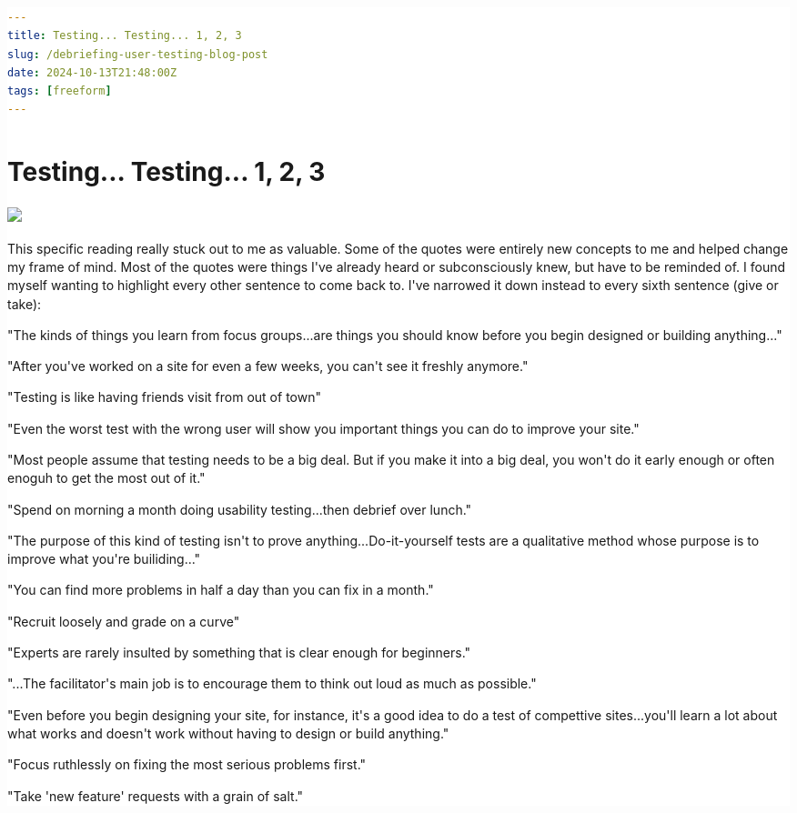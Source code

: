 ```yaml
---
title: Testing... Testing... 1, 2, 3
slug: /debriefing-user-testing-blog-post
date: 2024-10-13T21:48:00Z
tags: [freeform]
---
```


# Testing... Testing... 1, 2, 3

<img src = "..//img/testingcomic.jpg" width="100%" />


This specific reading really stuck out to me as valuable. Some of the quotes were entirely new concepts to me and helped change my frame of mind. Most of the quotes were things I've already heard or subconsciously knew, but have to be reminded of. I found myself wanting to highlight every other sentence to come back to. I've narrowed it down instead to every sixth sentence (give or take):

"The kinds of things you learn from focus groups...are things you should know before you begin designed or building anything..."

"After you've worked on a site for even a few weeks, you can't see it freshly anymore."

"Testing is like having friends visit from out of town"

"Even the worst test with the wrong user will show you important things you can do to improve your site."

"Most people assume that testing needs to be a big deal. But if you make it into a big deal, you won't do it early enough or often enoguh to get the most out of it."

"Spend on morning a month doing usability testing...then debrief over lunch."

"The purpose of this kind of testing isn't to prove anything...Do-it-yourself tests are a qualitative method whose purpose is to improve what you're builiding..."

"You can find more problems in half a day than you can fix in a month."

"Recruit loosely and grade on a curve"

"Experts are rarely insulted by something that is clear enough for beginners."

"...The facilitator's main job is to encourage them to think out loud as much as possible."

"Even before you begin designing your site, for instance, it's a good idea to do a test of compettive sites...you'll learn a lot about what works and doesn't work without having to design or build anything."

"Focus ruthlessly on fixing the most serious problems first."

"Take 'new feature' requests with a grain of salt."